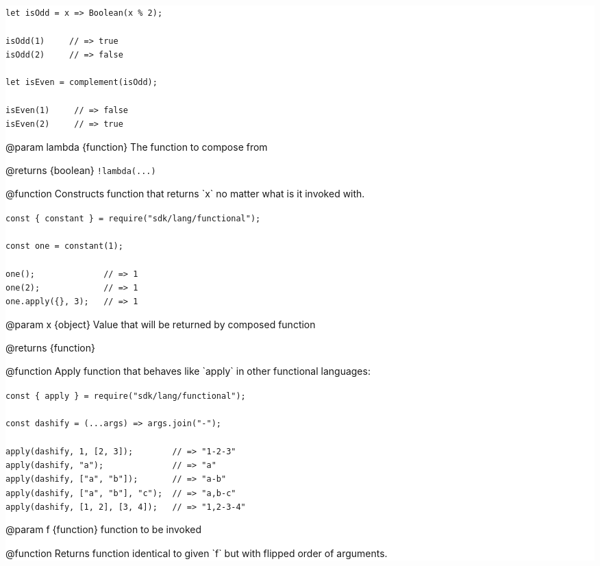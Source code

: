     let isOdd = x => Boolean(x % 2);

    isOdd(1)     // => true
    isOdd(2)     // => false

    let isEven = complement(isOdd);

    isEven(1)     // => false
    isEven(2)     // => true

@param lambda {function}
  The function to compose from

@returns {boolean}
  `!lambda(...)`
</api>

<api name="constant">
@function
Constructs function that returns `x` no matter what is it
invoked with.

    const { constant } = require("sdk/lang/functional");

    const one = constant(1);

    one();              // => 1
    one(2);             // => 1
    one.apply({}, 3);   // => 1

@param x {object}
  Value that will be returned by composed function

@returns {function}
</api>


<api name="apply">
@function
Apply function that behaves like `apply` in other functional
languages:

    const { apply } = require("sdk/lang/functional");

    const dashify = (...args) => args.join("-");

    apply(dashify, 1, [2, 3]);        // => "1-2-3"
    apply(dashify, "a");              // => "a"
    apply(dashify, ["a", "b"]);       // => "a-b"
    apply(dashify, ["a", "b"], "c");  // => "a,b-c"
    apply(dashify, [1, 2], [3, 4]);   // => "1,2-3-4"

@param f {function}
  function to be invoked
</api>

<api name="flip">
@function
Returns function identical to given `f` but with flipped order
of arguments.
